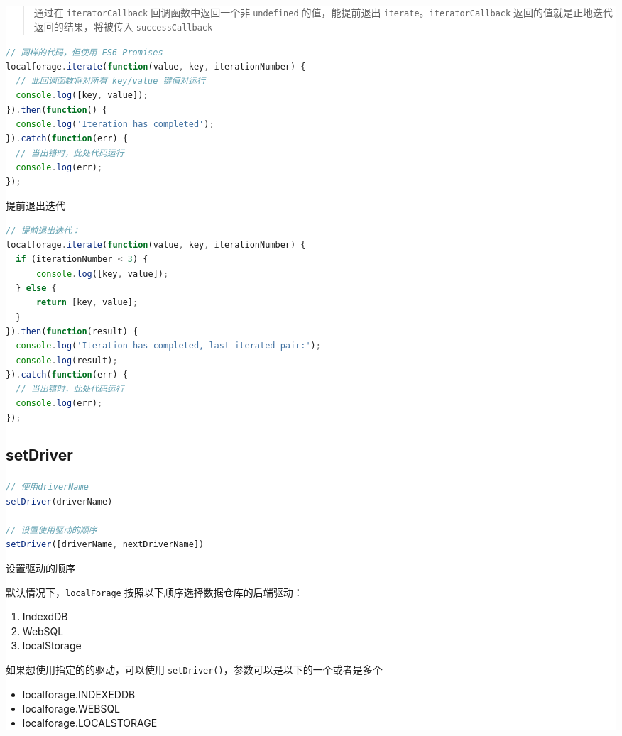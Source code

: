 >通过在 `iteratorCallback` 回调函数中返回一个非 `undefined` 的值，能提前退出 `iterate`。`iteratorCallback` 返回的值就是正地迭代返回的结果，将被传入 `successCallback`

```js
// 同样的代码，但使用 ES6 Promises
localforage.iterate(function(value, key, iterationNumber) {
  // 此回调函数将对所有 key/value 键值对运行
  console.log([key, value]);
}).then(function() {
  console.log('Iteration has completed');
}).catch(function(err) {
  // 当出错时，此处代码运行
  console.log(err);
});
```

提前退出迭代
```js
// 提前退出迭代：
localforage.iterate(function(value, key, iterationNumber) {
  if (iterationNumber < 3) {
      console.log([key, value]);
  } else {
      return [key, value];
  }
}).then(function(result) {
  console.log('Iteration has completed, last iterated pair:');
  console.log(result);
}).catch(function(err) {
  // 当出错时，此处代码运行
  console.log(err);
});
```


## setDriver

```js
// 使用driverName
setDriver(driverName)

// 设置使用驱动的顺序
setDriver([driverName, nextDriverName])
```

设置驱动的顺序

默认情况下，`localForage` 按照以下顺序选择数据仓库的后端驱动：

1. IndexdDB
2. WebSQL
3. localStorage

如果想使用指定的的驱动，可以使用 `setDriver()`，参数可以是以下的一个或者是多个
- localforage.INDEXEDDB
- localforage.WEBSQL
- localforage.LOCALSTORAGE
